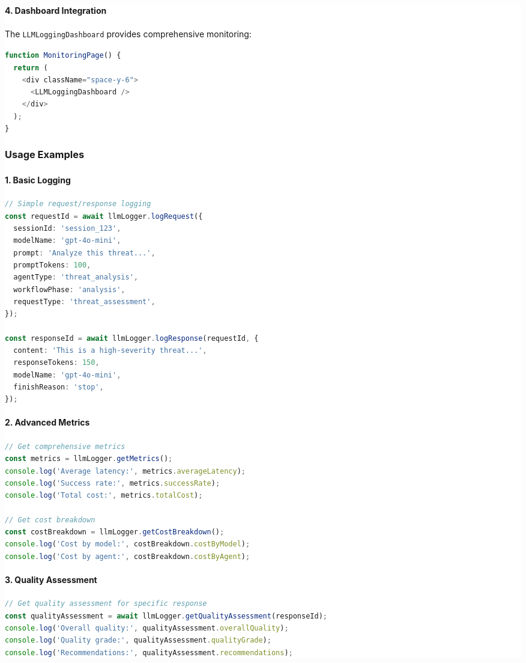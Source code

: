 #### **4. Dashboard Integration**
The `LLMLoggingDashboard` provides comprehensive monitoring:

```typescript
function MonitoringPage() {
  return (
    <div className="space-y-6">
      <LLMLoggingDashboard />
    </div>
  );
}
```

### Usage Examples

#### **1. Basic Logging**
```typescript
// Simple request/response logging
const requestId = await llmLogger.logRequest({
  sessionId: 'session_123',
  modelName: 'gpt-4o-mini',
  prompt: 'Analyze this threat...',
  promptTokens: 100,
  agentType: 'threat_analysis',
  workflowPhase: 'analysis',
  requestType: 'threat_assessment',
});

const responseId = await llmLogger.logResponse(requestId, {
  content: 'This is a high-severity threat...',
  responseTokens: 150,
  modelName: 'gpt-4o-mini',
  finishReason: 'stop',
});
```

#### **2. Advanced Metrics**
```typescript
// Get comprehensive metrics
const metrics = llmLogger.getMetrics();
console.log('Average latency:', metrics.averageLatency);
console.log('Success rate:', metrics.successRate);
console.log('Total cost:', metrics.totalCost);

// Get cost breakdown
const costBreakdown = llmLogger.getCostBreakdown();
console.log('Cost by model:', costBreakdown.costByModel);
console.log('Cost by agent:', costBreakdown.costByAgent);
```

#### **3. Quality Assessment**
```typescript
// Get quality assessment for specific response
const qualityAssessment = await llmLogger.getQualityAssessment(responseId);
console.log('Overall quality:', qualityAssessment.overallQuality);
console.log('Quality grade:', qualityAssessment.qualityGrade);
console.log('Recommendations:', qualityAssessment.recommendations);
```
